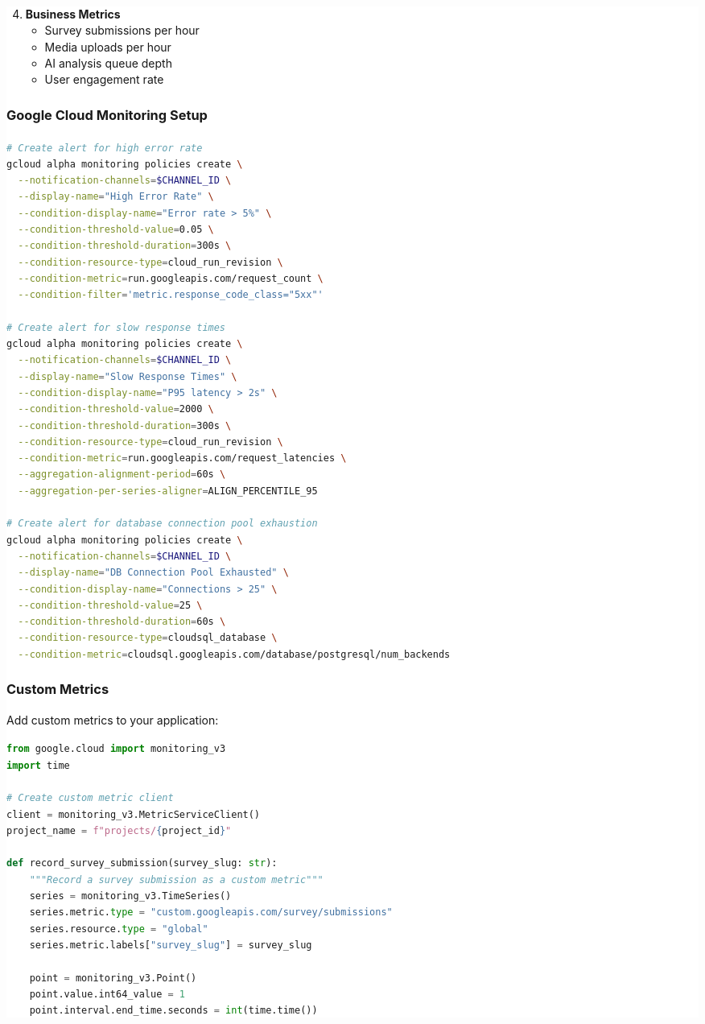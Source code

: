 4. **Business Metrics**
   - Survey submissions per hour
   - Media uploads per hour
   - AI analysis queue depth
   - User engagement rate

### Google Cloud Monitoring Setup

```bash
# Create alert for high error rate
gcloud alpha monitoring policies create \
  --notification-channels=$CHANNEL_ID \
  --display-name="High Error Rate" \
  --condition-display-name="Error rate > 5%" \
  --condition-threshold-value=0.05 \
  --condition-threshold-duration=300s \
  --condition-resource-type=cloud_run_revision \
  --condition-metric=run.googleapis.com/request_count \
  --condition-filter='metric.response_code_class="5xx"'

# Create alert for slow response times
gcloud alpha monitoring policies create \
  --notification-channels=$CHANNEL_ID \
  --display-name="Slow Response Times" \
  --condition-display-name="P95 latency > 2s" \
  --condition-threshold-value=2000 \
  --condition-threshold-duration=300s \
  --condition-resource-type=cloud_run_revision \
  --condition-metric=run.googleapis.com/request_latencies \
  --aggregation-alignment-period=60s \
  --aggregation-per-series-aligner=ALIGN_PERCENTILE_95

# Create alert for database connection pool exhaustion
gcloud alpha monitoring policies create \
  --notification-channels=$CHANNEL_ID \
  --display-name="DB Connection Pool Exhausted" \
  --condition-display-name="Connections > 25" \
  --condition-threshold-value=25 \
  --condition-threshold-duration=60s \
  --condition-resource-type=cloudsql_database \
  --condition-metric=cloudsql.googleapis.com/database/postgresql/num_backends
```

### Custom Metrics

Add custom metrics to your application:

```python
from google.cloud import monitoring_v3
import time

# Create custom metric client
client = monitoring_v3.MetricServiceClient()
project_name = f"projects/{project_id}"

def record_survey_submission(survey_slug: str):
    """Record a survey submission as a custom metric"""
    series = monitoring_v3.TimeSeries()
    series.metric.type = "custom.googleapis.com/survey/submissions"
    series.resource.type = "global"
    series.metric.labels["survey_slug"] = survey_slug

    point = monitoring_v3.Point()
    point.value.int64_value = 1
    point.interval.end_time.seconds = int(time.time())
```